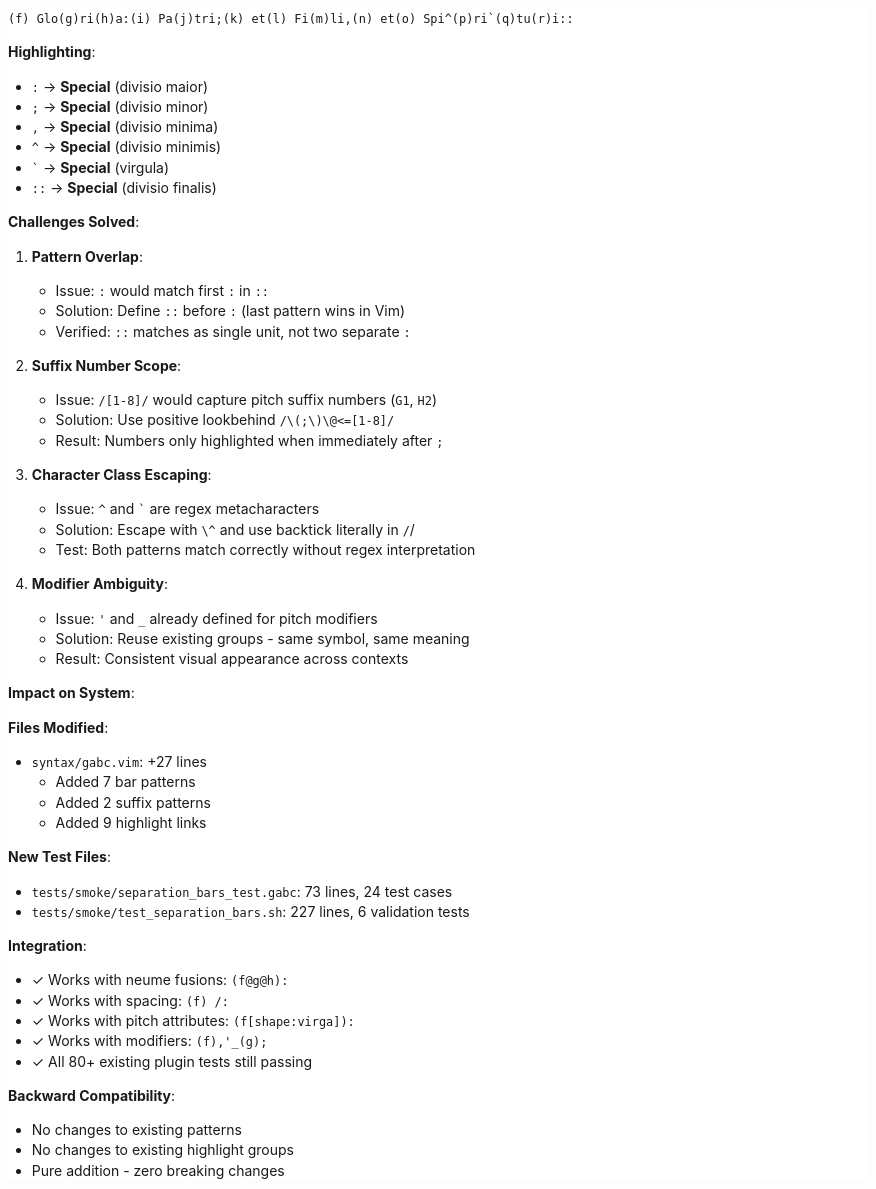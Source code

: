 ```gabc
(f) Glo(g)ri(h)a:(i) Pa(j)tri;(k) et(l) Fi(m)li,(n) et(o) Spi^(p)ri`(q)tu(r)i::
```

**Highlighting**:
- `:` → **Special** (divisio maior)
- `;` → **Special** (divisio minor)
- `,` → **Special** (divisio minima)
- `^` → **Special** (divisio minimis)
- `` ` `` → **Special** (virgula)
- `::` → **Special** (divisio finalis)

**Challenges Solved**:

1. **Pattern Overlap**: 
   - Issue: `:` would match first `:` in `::`
   - Solution: Define `::` before `:` (last pattern wins in Vim)
   - Verified: `::` matches as single unit, not two separate `:`

2. **Suffix Number Scope**:
   - Issue: `/[1-8]/` would capture pitch suffix numbers (`G1`, `H2`)
   - Solution: Use positive lookbehind `/\(;\)\@<=[1-8]/`
   - Result: Numbers only highlighted when immediately after `;`

3. **Character Class Escaping**:
   - Issue: `^` and `` ` `` are regex metacharacters
   - Solution: Escape with `\^` and use backtick literally in `/`/
   - Test: Both patterns match correctly without regex interpretation

4. **Modifier Ambiguity**:
   - Issue: `'` and `_` already defined for pitch modifiers
   - Solution: Reuse existing groups - same symbol, same meaning
   - Result: Consistent visual appearance across contexts

**Impact on System**:

**Files Modified**:
- `syntax/gabc.vim`: +27 lines
  - Added 7 bar patterns
  - Added 2 suffix patterns
  - Added 9 highlight links

**New Test Files**:
- `tests/smoke/separation_bars_test.gabc`: 73 lines, 24 test cases
- `tests/smoke/test_separation_bars.sh`: 227 lines, 6 validation tests

**Integration**:
- ✓ Works with neume fusions: `(f@g@h):`
- ✓ Works with spacing: `(f) /:`
- ✓ Works with pitch attributes: `(f[shape:virga]):`
- ✓ Works with modifiers: `(f),'_(g);`
- ✓ All 80+ existing plugin tests still passing

**Backward Compatibility**:
- No changes to existing patterns
- No changes to existing highlight groups
- Pure addition - zero breaking changes
